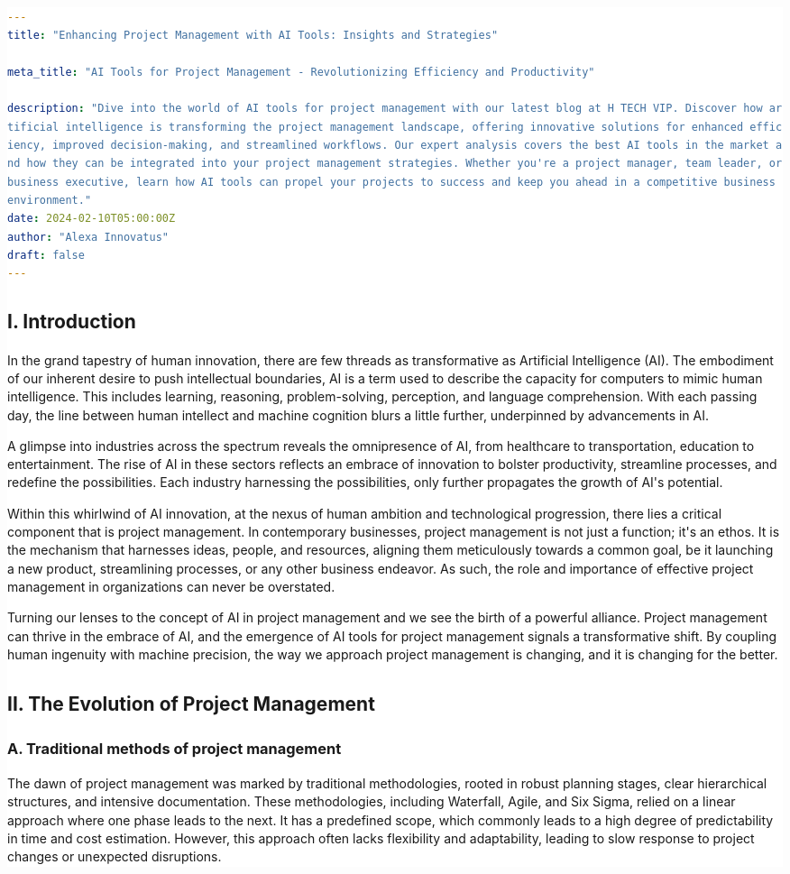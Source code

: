 ```yaml
---
title: "Enhancing Project Management with AI Tools: Insights and Strategies"

meta_title: "AI Tools for Project Management - Revolutionizing Efficiency and Productivity"

description: "Dive into the world of AI tools for project management with our latest blog at H TECH VIP. Discover how artificial intelligence is transforming the project management landscape, offering innovative solutions for enhanced efficiency, improved decision-making, and streamlined workflows. Our expert analysis covers the best AI tools in the market and how they can be integrated into your project management strategies. Whether you're a project manager, team leader, or business executive, learn how AI tools can propel your projects to success and keep you ahead in a competitive business environment."
date: 2024-02-10T05:00:00Z
author: "Alexa Innovatus"
draft: false
---
```


## I. Introduction

In the grand tapestry of human innovation, there are few threads as transformative as Artificial Intelligence (AI). The embodiment of our inherent desire to push intellectual boundaries, AI is a term used to describe the capacity for computers to mimic human intelligence. This includes learning, reasoning, problem-solving, perception, and language comprehension. With each passing day, the line between human intellect and machine cognition blurs a little further, underpinned by advancements in AI.

A glimpse into industries across the spectrum reveals the omnipresence of AI, from healthcare to transportation, education to entertainment. The rise of AI in these sectors reflects an embrace of innovation to bolster productivity, streamline processes, and redefine the possibilities. Each industry harnessing the possibilities, only further propagates the growth of AI's potential.

Within this whirlwind of AI innovation, at the nexus of human ambition and technological progression, there lies a critical component that is project management. In contemporary businesses, project management is not just a function; it's an ethos. It is the mechanism that harnesses ideas, people, and resources, aligning them meticulously towards a common goal, be it launching a new product, streamlining processes, or any other business endeavor. As such, the role and importance of effective project management in organizations can never be overstated.

Turning our lenses to the concept of AI in project management and we see the birth of a powerful alliance. Project management can thrive in the embrace of AI, and the emergence of AI tools for project management signals a transformative shift. By coupling human ingenuity with machine precision, the way we approach project management is changing, and it is changing for the better.


## II. The Evolution of Project Management

### A. Traditional methods of project management

The dawn of project management was marked by traditional methodologies, rooted in robust planning stages, clear hierarchical structures, and intensive documentation. These methodologies, including Waterfall, Agile, and Six Sigma, relied on a linear approach where one phase leads to the next. It has a predefined scope, which commonly leads to a high degree of predictability in time and cost estimation. However, this approach often lacks flexibility and adaptability, leading to slow response to project changes or unexpected disruptions.
